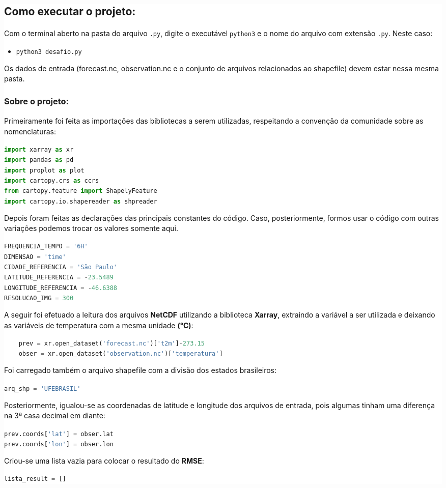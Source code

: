 ## Como executar o projeto:

Com o terminal aberto na pasta do arquivo `.py`, digite o executável  `python3`  e o nome do arquivo com extensão `.py`. Neste caso:
*	`python3 desafio.py`

Os dados de entrada (forecast.nc, observation.nc e o conjunto de arquivos relacionados ao shapefile) devem estar nessa mesma pasta.

### Sobre o projeto:

Primeiramente foi feita as importações das bibliotecas a serem utilizadas, respeitando a convenção da comunidade sobre as nomenclaturas:
```Python
import xarray as xr
import pandas as pd
import proplot as plot
import cartopy.crs as ccrs
from cartopy.feature import ShapelyFeature
import cartopy.io.shapereader as shpreader
```

Depois foram feitas as declarações das principais constantes do código. Caso, posteriormente, formos usar o código com outras variações podemos trocar os valores somente aqui.

```Python
FREQUENCIA_TEMPO = '6H'
DIMENSAO = 'time'
CIDADE_REFERENCIA = 'São Paulo'
LATITUDE_REFERENCIA = -23.5489
LONGITUDE_REFERENCIA = -46.6388
RESOLUCAO_IMG = 300
```

A seguir foi efetuado a leitura dos arquivos **NetCDF** utilizando a biblioteca **Xarray**, extraindo a variável a ser utilizada e deixando as variáveis de temperatura com a mesma unidade **(°C)**:
```Python
	prev = xr.open_dataset('forecast.nc')['t2m']-273.15
	obser = xr.open_dataset('observation.nc')['temperatura']
```

Foi carregado também o arquivo shapefile com a divisão dos estados brasileiros:
```Python
arq_shp = 'UFEBRASIL'
```

Posteriormente, igualou-se as coordenadas de latitude e longitude dos arquivos de entrada, pois algumas tinham uma diferença na 3ª casa decimal em diante:
```Python
prev.coords['lat'] = obser.lat
prev.coords['lon'] = obser.lon
```

Criou-se uma lista vazia para colocar o resultado do **RMSE**:
```Python
lista_result = []
```
